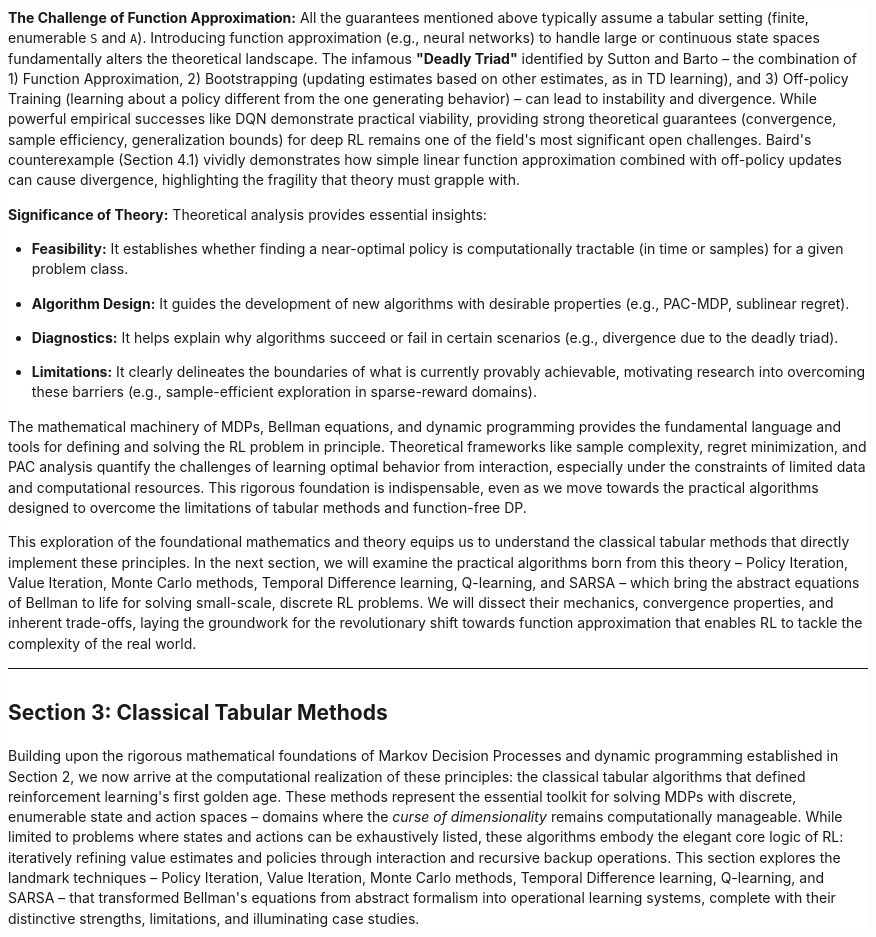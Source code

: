 **The Challenge of Function Approximation:** All the guarantees mentioned above typically assume a tabular setting (finite, enumerable `S` and `A`). Introducing function approximation (e.g., neural networks) to handle large or continuous state spaces fundamentally alters the theoretical landscape. The infamous **"Deadly Triad"** identified by Sutton and Barto – the combination of 1) Function Approximation, 2) Bootstrapping (updating estimates based on other estimates, as in TD learning), and 3) Off-policy Training (learning about a policy different from the one generating behavior) – can lead to instability and divergence. While powerful empirical successes like DQN demonstrate practical viability, providing strong theoretical guarantees (convergence, sample efficiency, generalization bounds) for deep RL remains one of the field's most significant open challenges. Baird's counterexample (Section 4.1) vividly demonstrates how simple linear function approximation combined with off-policy updates can cause divergence, highlighting the fragility that theory must grapple with.

**Significance of Theory:** Theoretical analysis provides essential insights:

*   **Feasibility:** It establishes whether finding a near-optimal policy is computationally tractable (in time or samples) for a given problem class.

*   **Algorithm Design:** It guides the development of new algorithms with desirable properties (e.g., PAC-MDP, sublinear regret).

*   **Diagnostics:** It helps explain why algorithms succeed or fail in certain scenarios (e.g., divergence due to the deadly triad).

*   **Limitations:** It clearly delineates the boundaries of what is currently provably achievable, motivating research into overcoming these barriers (e.g., sample-efficient exploration in sparse-reward domains).

The mathematical machinery of MDPs, Bellman equations, and dynamic programming provides the fundamental language and tools for defining and solving the RL problem in principle. Theoretical frameworks like sample complexity, regret minimization, and PAC analysis quantify the challenges of learning optimal behavior from interaction, especially under the constraints of limited data and computational resources. This rigorous foundation is indispensable, even as we move towards the practical algorithms designed to overcome the limitations of tabular methods and function-free DP.

This exploration of the foundational mathematics and theory equips us to understand the classical tabular methods that directly implement these principles. In the next section, we will examine the practical algorithms born from this theory – Policy Iteration, Value Iteration, Monte Carlo methods, Temporal Difference learning, Q-learning, and SARSA – which bring the abstract equations of Bellman to life for solving small-scale, discrete RL problems. We will dissect their mechanics, convergence properties, and inherent trade-offs, laying the groundwork for the revolutionary shift towards function approximation that enables RL to tackle the complexity of the real world.



---





## Section 3: Classical Tabular Methods

Building upon the rigorous mathematical foundations of Markov Decision Processes and dynamic programming established in Section 2, we now arrive at the computational realization of these principles: the classical tabular algorithms that defined reinforcement learning's first golden age. These methods represent the essential toolkit for solving MDPs with discrete, enumerable state and action spaces – domains where the *curse of dimensionality* remains computationally manageable. While limited to problems where states and actions can be exhaustively listed, these algorithms embody the elegant core logic of RL: iteratively refining value estimates and policies through interaction and recursive backup operations. This section explores the landmark techniques – Policy Iteration, Value Iteration, Monte Carlo methods, Temporal Difference learning, Q-learning, and SARSA – that transformed Bellman's equations from abstract formalism into operational learning systems, complete with their distinctive strengths, limitations, and illuminating case studies.
